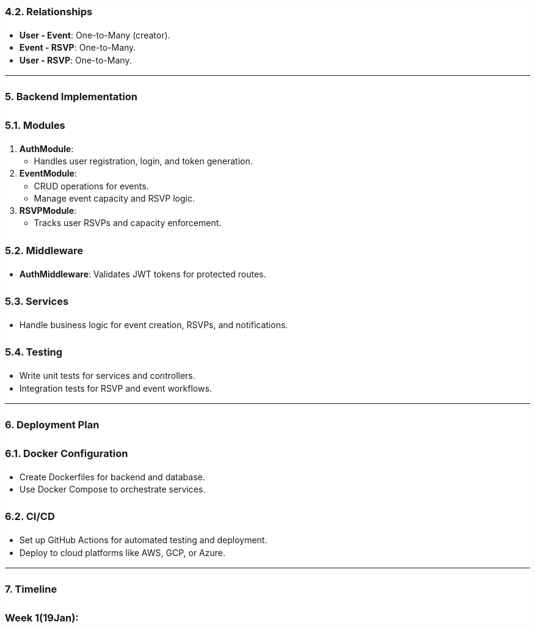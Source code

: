 ### **4.2. Relationships**

- **User - Event**: One-to-Many (creator).
- **Event - RSVP**: One-to-Many.
- **User - RSVP**: One-to-Many.

---

### 5. **Backend Implementation**

### **5.1. Modules**

1. **AuthModule**:
    - Handles user registration, login, and token generation.
2. **EventModule**:
    - CRUD operations for events.
    - Manage event capacity and RSVP logic.
3. **RSVPModule**:
    - Tracks user RSVPs and capacity enforcement.

### **5.2. Middleware**

- **AuthMiddleware**: Validates JWT tokens for protected routes.

### **5.3. Services**

- Handle business logic for event creation, RSVPs, and notifications.

### **5.4. Testing**

- Write unit tests for services and controllers.
- Integration tests for RSVP and event workflows.

---

### 6. **Deployment Plan**

### **6.1. Docker Configuration**

- Create Dockerfiles for backend and database.
- Use Docker Compose to orchestrate services.

### **6.2. CI/CD**

- Set up GitHub Actions for automated testing and deployment.
- Deploy to cloud platforms like AWS, GCP, or Azure.

---

### 7. **Timeline**

### **Week 1(19Jan)**:
